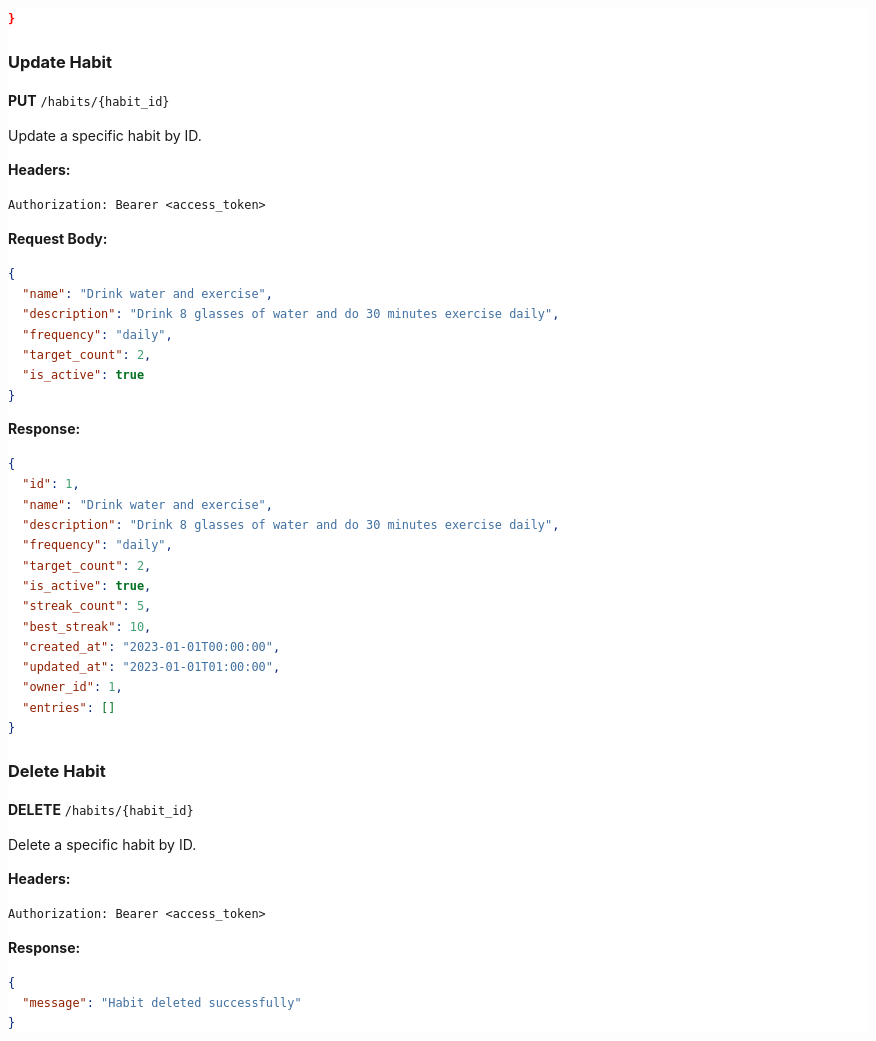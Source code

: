 ```json
}
```

### Update Habit

**PUT** `/habits/{habit_id}`

Update a specific habit by ID.

**Headers:**
```
Authorization: Bearer <access_token>
```

**Request Body:**
```json
{
  "name": "Drink water and exercise",
  "description": "Drink 8 glasses of water and do 30 minutes exercise daily",
  "frequency": "daily",
  "target_count": 2,
  "is_active": true
}
```

**Response:**
```json
{
  "id": 1,
  "name": "Drink water and exercise",
  "description": "Drink 8 glasses of water and do 30 minutes exercise daily",
  "frequency": "daily",
  "target_count": 2,
  "is_active": true,
  "streak_count": 5,
  "best_streak": 10,
  "created_at": "2023-01-01T00:00:00",
  "updated_at": "2023-01-01T01:00:00",
  "owner_id": 1,
  "entries": []
}
```

### Delete Habit

**DELETE** `/habits/{habit_id}`

Delete a specific habit by ID.

**Headers:**
```
Authorization: Bearer <access_token>
```

**Response:**
```json
{
  "message": "Habit deleted successfully"
}
```

